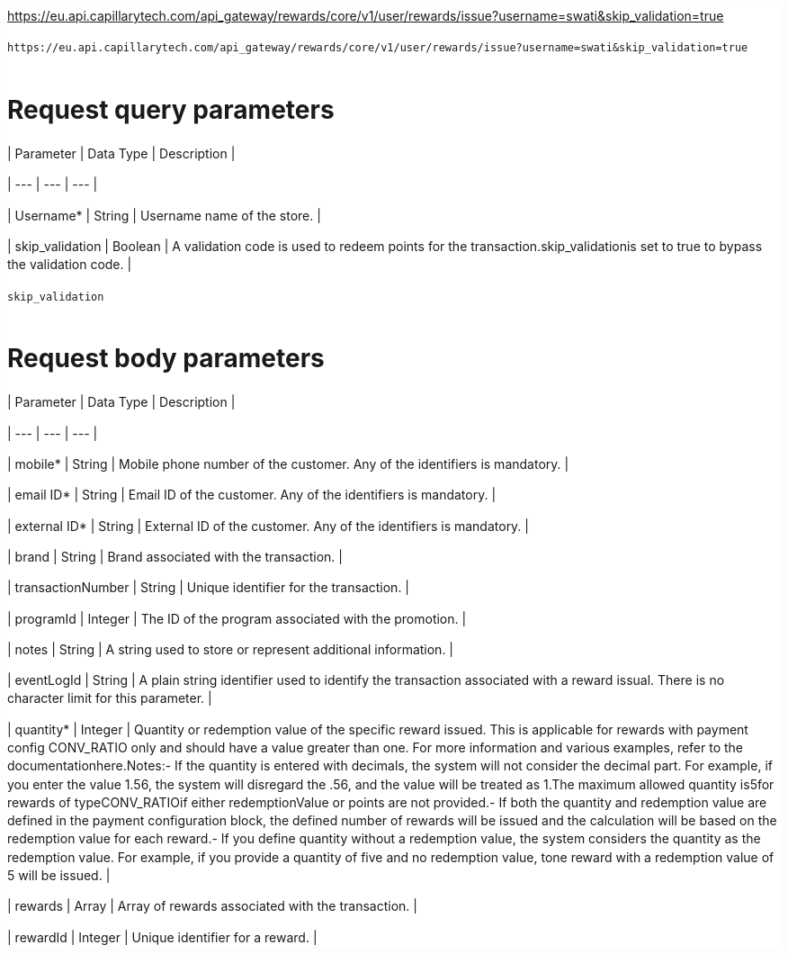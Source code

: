 https://eu.api.capillarytech.com/api_gateway/rewards/core/v1/user/rewards/issue?username=swati&skip_validation=true

```
https://eu.api.capillarytech.com/api_gateway/rewards/core/v1/user/rewards/issue?username=swati&skip_validation=true
```

# Request query parameters

| Parameter | Data Type | Description |

| --- | --- | --- |

| Username* | String | Username name of the store. |

| skip_validation | Boolean | A validation code is used to redeem points for the transaction.skip_validationis set to true to bypass the validation code. |



`skip_validation`

# Request body parameters

| Parameter | Data Type | Description |

| --- | --- | --- |

| mobile* | String | Mobile phone number of the customer. Any of the identifiers is mandatory. |

| email ID* | String | Email ID of the customer. Any of the identifiers is mandatory. |

| external ID* | String | External ID of the customer. Any of the identifiers is mandatory. |

| brand | String | Brand associated with the transaction. |

| transactionNumber | String | Unique identifier for the transaction. |

| programId | Integer | The ID of the program associated with the promotion. |

| notes | String | A string used to store or represent additional information. |

| eventLogId | String | A plain string identifier used to identify the transaction associated with a reward issual. There is no character limit for this parameter. |

| quantity* | Integer | Quantity or redemption value of the specific reward issued. This is applicable for rewards with payment config CONV_RATIO only and should have a value greater than one. For more information and various examples, refer to the documentationhere.Notes:- If the quantity is entered with decimals, the system will not consider the decimal part. For example, if you enter the value 1.56, the system will disregard the .56, and the value will be treated as 1.The maximum allowed quantity is5for rewards of typeCONV_RATIOif either redemptionValue or points are not provided.- If both the quantity and redemption value are defined in the payment configuration block, the defined number of rewards will be issued and the calculation will be based on the redemption value for each reward.- If you define quantity without a redemption value, the system considers the quantity as the redemption value. For example, if you provide a quantity of five and no redemption value, tone reward with a redemption value of 5 will be issued. |

| rewards | Array | Array of rewards associated with the transaction. |

| rewardId | Integer | Unique identifier for a reward. |
